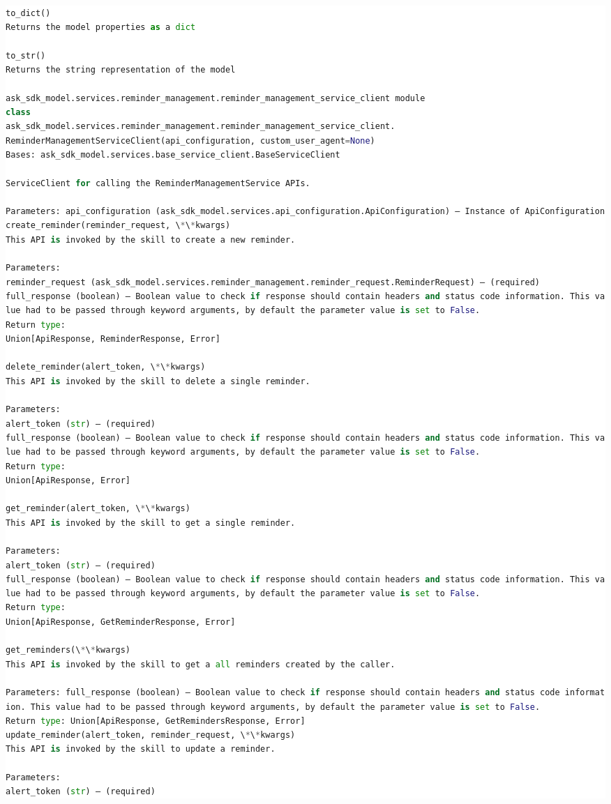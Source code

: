 ```python
to_dict()
Returns the model properties as a dict

to_str()
Returns the string representation of the model

ask_sdk_model.services.reminder_management.reminder_management_service_client module
class
ask_sdk_model.services.reminder_management.reminder_management_service_client.
ReminderManagementServiceClient(api_configuration, custom_user_agent=None)
Bases: ask_sdk_model.services.base_service_client.BaseServiceClient

ServiceClient for calling the ReminderManagementService APIs.

Parameters: api_configuration (ask_sdk_model.services.api_configuration.ApiConfiguration) – Instance of ApiConfiguration
create_reminder(reminder_request, \*\*kwargs)
This API is invoked by the skill to create a new reminder.

Parameters:
reminder_request (ask_sdk_model.services.reminder_management.reminder_request.ReminderRequest) – (required)
full_response (boolean) – Boolean value to check if response should contain headers and status code information. This value had to be passed through keyword arguments, by default the parameter value is set to False.
Return type:
Union[ApiResponse, ReminderResponse, Error]

delete_reminder(alert_token, \*\*kwargs)
This API is invoked by the skill to delete a single reminder.

Parameters:
alert_token (str) – (required)
full_response (boolean) – Boolean value to check if response should contain headers and status code information. This value had to be passed through keyword arguments, by default the parameter value is set to False.
Return type:
Union[ApiResponse, Error]

get_reminder(alert_token, \*\*kwargs)
This API is invoked by the skill to get a single reminder.

Parameters:
alert_token (str) – (required)
full_response (boolean) – Boolean value to check if response should contain headers and status code information. This value had to be passed through keyword arguments, by default the parameter value is set to False.
Return type:
Union[ApiResponse, GetReminderResponse, Error]

get_reminders(\*\*kwargs)
This API is invoked by the skill to get a all reminders created by the caller.

Parameters: full_response (boolean) – Boolean value to check if response should contain headers and status code information. This value had to be passed through keyword arguments, by default the parameter value is set to False.
Return type: Union[ApiResponse, GetRemindersResponse, Error]
update_reminder(alert_token, reminder_request, \*\*kwargs)
This API is invoked by the skill to update a reminder.

Parameters:
alert_token (str) – (required)
```